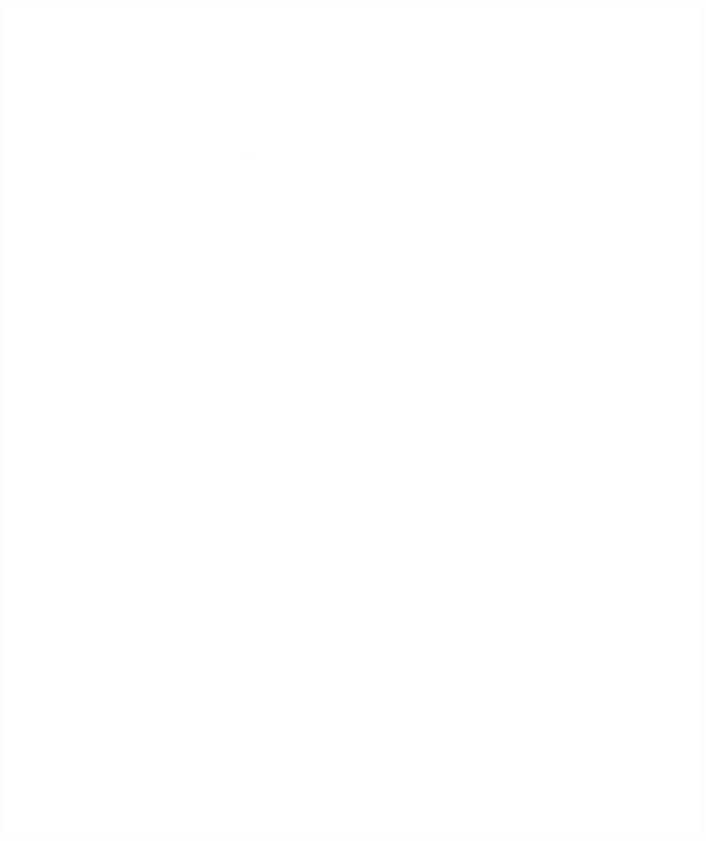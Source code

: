 ![Neurocognitive,Autonomic,andMoodEffectsofAdd_13_7](Generated/images/Neurocognitive,Autonomic,andMoodEffectsofAdd_13_7.png)
